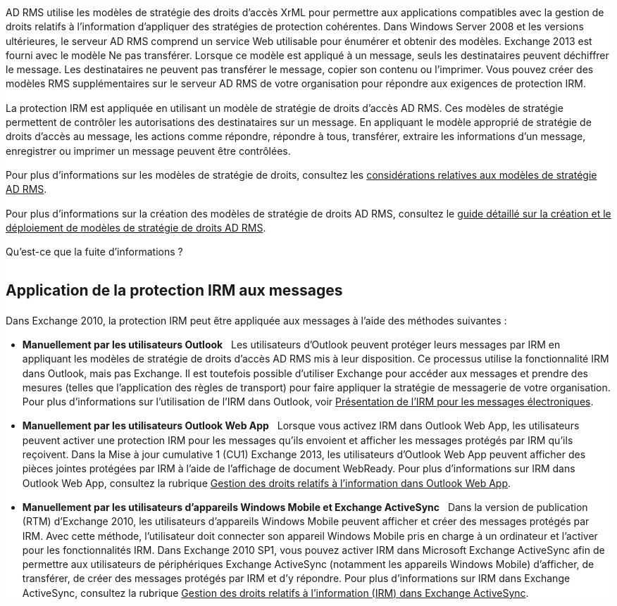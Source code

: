 AD RMS utilise les modèles de stratégie des droits d’accès XrML pour permettre aux applications compatibles avec la gestion de droits relatifs à l’information d’appliquer des stratégies de protection cohérentes. Dans Windows Server 2008 et les versions ultérieures, le serveur AD RMS comprend un service Web utilisable pour énumérer et obtenir des modèles. Exchange 2013 est fourni avec le modèle Ne pas transférer. Lorsque ce modèle est appliqué à un message, seuls les destinataires peuvent déchiffrer le message. Les destinataires ne peuvent pas transférer le message, copier son contenu ou l’imprimer. Vous pouvez créer des modèles RMS supplémentaires sur le serveur AD RMS de votre organisation pour répondre aux exigences de protection IRM.

La protection IRM est appliquée en utilisant un modèle de stratégie de droits d’accès AD RMS. Ces modèles de stratégie permettent de contrôler les autorisations des destinataires sur un message. En appliquant le modèle approprié de stratégie de droits d’accès au message, les actions comme répondre, répondre à tous, transférer, extraire les informations d’un message, enregistrer ou imprimer un message peuvent être contrôlées.

Pour plus d’informations sur les modèles de stratégie de droits, consultez les [considérations relatives aux modèles de stratégie AD RMS](https://go.microsoft.com/fwlink/p/?linkid=179455).

Pour plus d’informations sur la création des modèles de stratégie de droits AD RMS, consultez le [guide détaillé sur la création et le déploiement de modèles de stratégie de droits AD RMS](https://go.microsoft.com/fwlink/p/?linkid=136593).

Qu’est-ce que la fuite d’informations ?

## Application de la protection IRM aux messages

Dans Exchange 2010, la protection IRM peut être appliquée aux messages à l’aide des méthodes suivantes :

  - **Manuellement par les utilisateurs Outlook**   Les utilisateurs d’Outlook peuvent protéger leurs messages par IRM en appliquant les modèles de stratégie de droits d’accès AD RMS mis à leur disposition. Ce processus utilise la fonctionnalité IRM dans Outlook, mais pas Exchange. Il est toutefois possible d’utiliser Exchange pour accéder aux messages et prendre des mesures (telles que l’application des règles de transport) pour faire appliquer la stratégie de messagerie de votre organisation. Pour plus d’informations sur l’utilisation de l’IRM dans Outlook, voir [Présentation de l’IRM pour les messages électroniques](https://go.microsoft.com/fwlink/p/?linkid=166897).

  - **Manuellement par les utilisateurs Outlook Web App**   Lorsque vous activez IRM dans Outlook Web App, les utilisateurs peuvent activer une protection IRM pour les messages qu’ils envoient et afficher les messages protégés par IRM qu’ils reçoivent. Dans la Mise à jour cumulative 1 (CU1) Exchange 2013, les utilisateurs d’Outlook Web App peuvent afficher des pièces jointes protégées par IRM à l’aide de l’affichage de document WebReady. Pour plus d’informations sur IRM dans Outlook Web App, consultez la rubrique [Gestion des droits relatifs à l’information dans Outlook Web App](information-rights-management-in-outlook-web-app-exchange-2013-help.md).

  - **Manuellement par les utilisateurs d’appareils Windows Mobile et Exchange ActiveSync**   Dans la version de publication (RTM) d’Exchange 2010, les utilisateurs d’appareils Windows Mobile peuvent afficher et créer des messages protégés par IRM. Avec cette méthode, l’utilisateur doit connecter son appareil Windows Mobile pris en charge à un ordinateur et l’activer pour les fonctionnalités IRM. Dans Exchange 2010 SP1, vous pouvez activer IRM dans Microsoft Exchange ActiveSync afin de permettre aux utilisateurs de périphériques Exchange ActiveSync (notamment les appareils Windows Mobile) d’afficher, de transférer, de créer des messages protégés par IRM et d’y répondre. Pour plus d’informations sur IRM dans Exchange ActiveSync, consultez la rubrique [Gestion des droits relatifs à l’information (IRM) dans Exchange ActiveSync](information-rights-management-in-exchange-activesync-exchange-2013-help.md).
